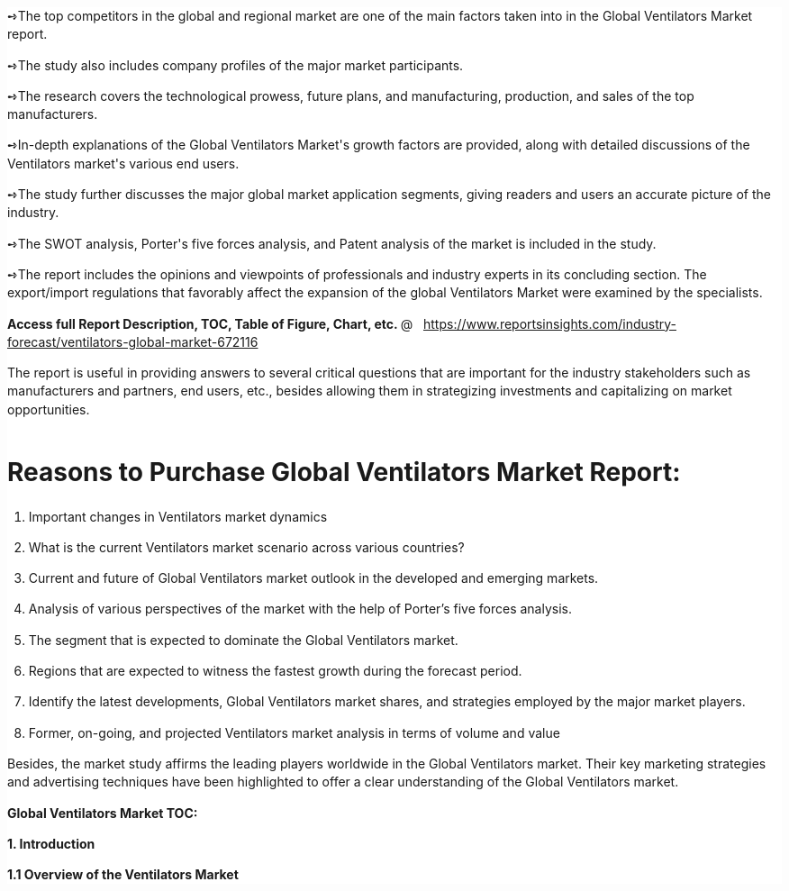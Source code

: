 ➺The top competitors in the global and regional market are one of the main factors taken into in the Global Ventilators Market report.

➺The study also includes company profiles of the major market participants.

➺The research covers the technological prowess, future plans, and manufacturing, production, and sales of the top manufacturers.

➺In-depth explanations of the Global Ventilators Market's growth factors are provided, along with detailed discussions of the Ventilators market's various end users.

➺The study further discusses the major global market application segments, giving readers and users an accurate picture of the industry.

➺The SWOT analysis, Porter's five forces analysis, and Patent analysis of the market is included in the study.

➺The report includes the opinions and viewpoints of professionals and industry experts in its concluding section. The export/import regulations that favorably affect the expansion of the global Ventilators Market were examined by the specialists.

<strong>Access full Report Description, TOC, Table of Figure, Chart, etc. </strong>@   <a href=https://www.reportsinsights.com/industry-forecast/ventilators-global-market-672116 style=color:#0000ff;>https://www.reportsinsights.com/industry-forecast/ventilators-global-market-672116</a>

The report is useful in providing answers to several critical questions that are important for the industry stakeholders such as manufacturers and partners, end users, etc., besides allowing them in strategizing investments and capitalizing on market opportunities.

# <strong>Reasons to Purchase Global Ventilators Market Report:</strong>

1. Important changes in Ventilators market dynamics

2. What is the current Ventilators market scenario across various countries?

3. Current and future of Global Ventilators market outlook in the developed and emerging markets.

4. Analysis of various perspectives of the market with the help of Porter’s five forces analysis.

5. The segment that is expected to dominate the Global Ventilators market.

6. Regions that are expected to witness the fastest growth during the forecast period.

7. Identify the latest developments, Global Ventilators market shares, and strategies employed by the major market players.

8. Former, on-going, and projected Ventilators market analysis in terms of volume and value

Besides, the market study affirms the leading players worldwide in the Global Ventilators market. Their key marketing strategies and advertising techniques have been highlighted to offer a clear understanding of the Global Ventilators market.

<strong>Global Ventilators Market TOC:</strong>

<strong>1. Introduction</strong>

<strong>1.1 Overview of the Ventilators Market</strong>

